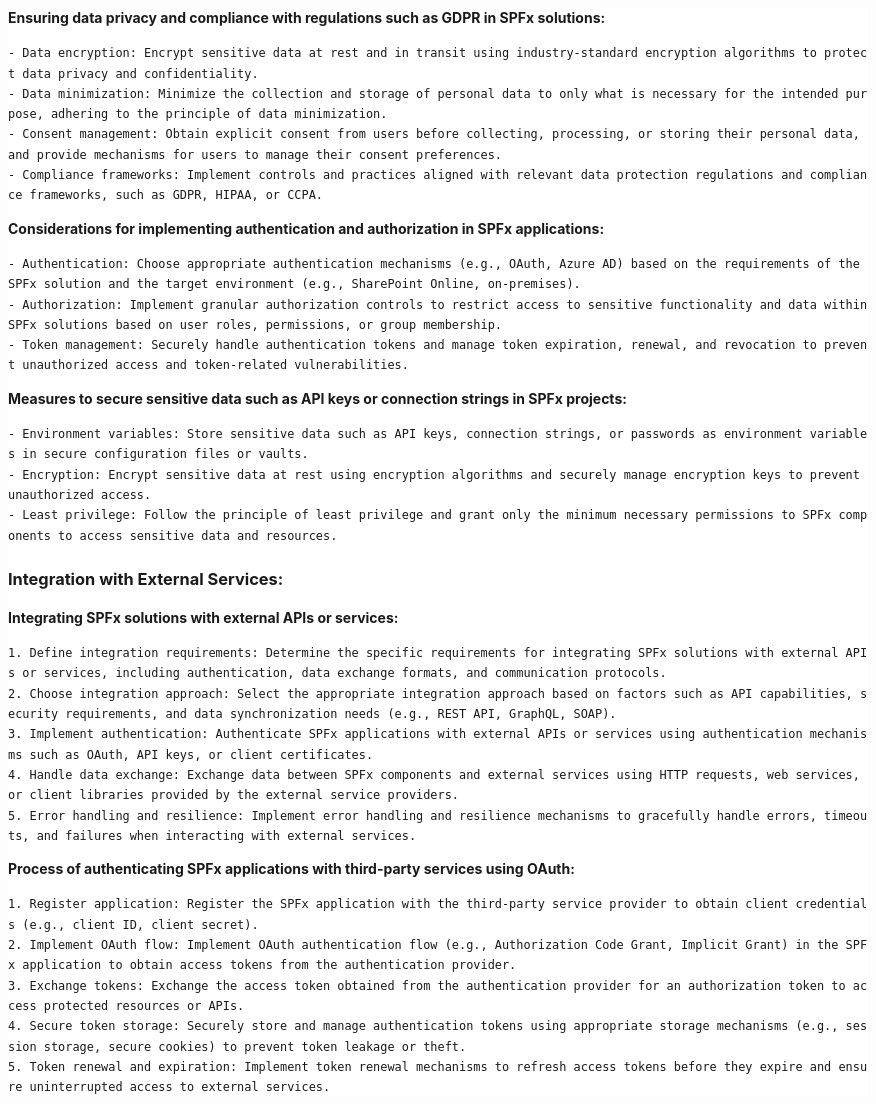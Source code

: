 **Ensuring data privacy and compliance with regulations such as GDPR in SPFx solutions:**
```plaintext
- Data encryption: Encrypt sensitive data at rest and in transit using industry-standard encryption algorithms to protect data privacy and confidentiality.
- Data minimization: Minimize the collection and storage of personal data to only what is necessary for the intended purpose, adhering to the principle of data minimization.
- Consent management: Obtain explicit consent from users before collecting, processing, or storing their personal data, and provide mechanisms for users to manage their consent preferences.
- Compliance frameworks: Implement controls and practices aligned with relevant data protection regulations and compliance frameworks, such as GDPR, HIPAA, or CCPA.
```

**Considerations for implementing authentication and authorization in SPFx applications:**
```plaintext
- Authentication: Choose appropriate authentication mechanisms (e.g., OAuth, Azure AD) based on the requirements of the SPFx solution and the target environment (e.g., SharePoint Online, on-premises).
- Authorization: Implement granular authorization controls to restrict access to sensitive functionality and data within SPFx solutions based on user roles, permissions, or group membership.
- Token management: Securely handle authentication tokens and manage token expiration, renewal, and revocation to prevent unauthorized access and token-related vulnerabilities.
```

**Measures to secure sensitive data such as API keys or connection strings in SPFx projects:**
```plaintext
- Environment variables: Store sensitive data such as API keys, connection strings, or passwords as environment variables in secure configuration files or vaults.
- Encryption: Encrypt sensitive data at rest using encryption algorithms and securely manage encryption keys to prevent unauthorized access.
- Least privilege: Follow the principle of least privilege and grant only the minimum necessary permissions to SPFx components to access sensitive data and resources.
```

### Integration with External Services:

**Integrating SPFx solutions with external APIs or services:**
```plaintext
1. Define integration requirements: Determine the specific requirements for integrating SPFx solutions with external APIs or services, including authentication, data exchange formats, and communication protocols.
2. Choose integration approach: Select the appropriate integration approach based on factors such as API capabilities, security requirements, and data synchronization needs (e.g., REST API, GraphQL, SOAP).
3. Implement authentication: Authenticate SPFx applications with external APIs or services using authentication mechanisms such as OAuth, API keys, or client certificates.
4. Handle data exchange: Exchange data between SPFx components and external services using HTTP requests, web services, or client libraries provided by the external service providers.
5. Error handling and resilience: Implement error handling and resilience mechanisms to gracefully handle errors, timeouts, and failures when interacting with external services.
```

**Process of authenticating SPFx applications with third-party services using OAuth:**
```plaintext
1. Register application: Register the SPFx application with the third-party service provider to obtain client credentials (e.g., client ID, client secret).
2. Implement OAuth flow: Implement OAuth authentication flow (e.g., Authorization Code Grant, Implicit Grant) in the SPFx application to obtain access tokens from the authentication provider.
3. Exchange tokens: Exchange the access token obtained from the authentication provider for an authorization token to access protected resources or APIs.
4. Secure token storage: Securely store and manage authentication tokens using appropriate storage mechanisms (e.g., session storage, secure cookies) to prevent token leakage or theft.
5. Token renewal and expiration: Implement token renewal mechanisms to refresh access tokens before they expire and ensure uninterrupted access to external services.
```

